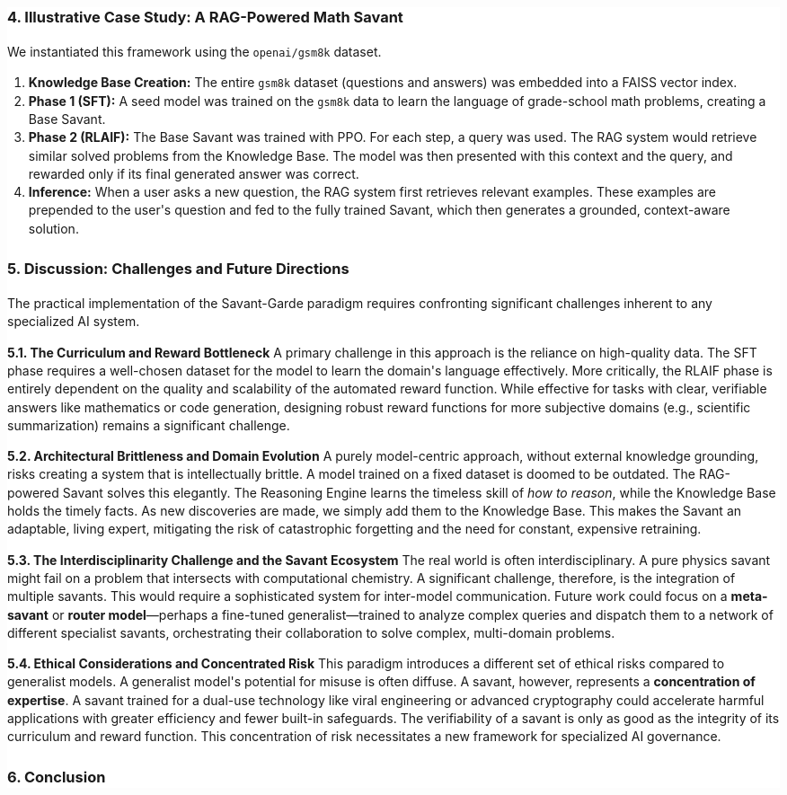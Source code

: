 ### 4. Illustrative Case Study: A RAG-Powered Math Savant

We instantiated this framework using the `openai/gsm8k` dataset.

1.  **Knowledge Base Creation:** The entire `gsm8k` dataset (questions and answers) was embedded into a FAISS vector index.
2.  **Phase 1 (SFT):** A seed model was trained on the `gsm8k` data to learn the language of grade-school math problems, creating a Base Savant.
3.  **Phase 2 (RLAIF):** The Base Savant was trained with PPO. For each step, a query was used. The RAG system would retrieve similar solved problems from the Knowledge Base. The model was then presented with this context and the query, and rewarded only if its final generated answer was correct.
4.  **Inference:** When a user asks a new question, the RAG system first retrieves relevant examples. These examples are prepended to the user's question and fed to the fully trained Savant, which then generates a grounded, context-aware solution.

### 5. Discussion: Challenges and Future Directions

The practical implementation of the Savant-Garde paradigm requires confronting significant challenges inherent to any specialized AI system.

**5.1. The Curriculum and Reward Bottleneck**
A primary challenge in this approach is the reliance on high-quality data. The SFT phase requires a well-chosen dataset for the model to learn the domain's language effectively. More critically, the RLAIF phase is entirely dependent on the quality and scalability of the automated reward function. While effective for tasks with clear, verifiable answers like mathematics or code generation, designing robust reward functions for more subjective domains (e.g., scientific summarization) remains a significant challenge.

**5.2. Architectural Brittleness and Domain Evolution**
A purely model-centric approach, without external knowledge grounding, risks creating a system that is intellectually brittle. A model trained on a fixed dataset is doomed to be outdated. The RAG-powered Savant solves this elegantly. The Reasoning Engine learns the timeless skill of *how to reason*, while the Knowledge Base holds the timely facts. As new discoveries are made, we simply add them to the Knowledge Base. This makes the Savant an adaptable, living expert, mitigating the risk of catastrophic forgetting and the need for constant, expensive retraining.

**5.3. The Interdisciplinarity Challenge and the Savant Ecosystem**
The real world is often interdisciplinary. A pure physics savant might fail on a problem that intersects with computational chemistry. A significant challenge, therefore, is the integration of multiple savants. This would require a sophisticated system for inter-model communication. Future work could focus on a **meta-savant** or **router model**—perhaps a fine-tuned generalist—trained to analyze complex queries and dispatch them to a network of different specialist savants, orchestrating their collaboration to solve complex, multi-domain problems.

**5.4. Ethical Considerations and Concentrated Risk**
This paradigm introduces a different set of ethical risks compared to generalist models. A generalist model's potential for misuse is often diffuse. A savant, however, represents a **concentration of expertise**. A savant trained for a dual-use technology like viral engineering or advanced cryptography could accelerate harmful applications with greater efficiency and fewer built-in safeguards. The verifiability of a savant is only as good as the integrity of its curriculum and reward function. This concentration of risk necessitates a new framework for specialized AI governance.

### 6. Conclusion
